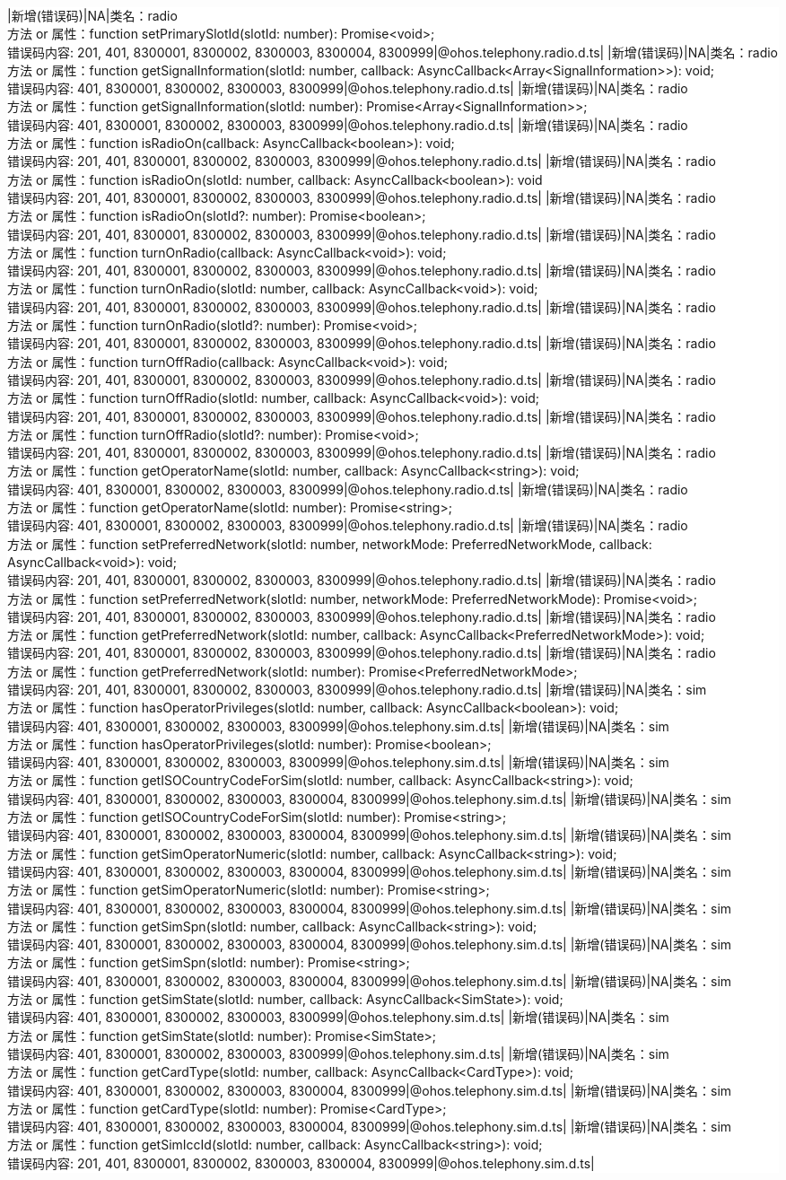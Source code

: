 |新增(错误码)|NA|类名：radio<br>方法 or 属性：function setPrimarySlotId(slotId: number): Promise\<void>;<br>错误码内容: 201, 401, 8300001, 8300002, 8300003, 8300004, 8300999|@ohos.telephony.radio.d.ts|
|新增(错误码)|NA|类名：radio<br>方法 or 属性：function getSignalInformation(slotId: number, callback: AsyncCallback\<Array\<SignalInformation>>): void;<br>错误码内容: 401, 8300001, 8300002, 8300003, 8300999|@ohos.telephony.radio.d.ts|
|新增(错误码)|NA|类名：radio<br>方法 or 属性：function getSignalInformation(slotId: number): Promise\<Array\<SignalInformation>>;<br>错误码内容: 401, 8300001, 8300002, 8300003, 8300999|@ohos.telephony.radio.d.ts|
|新增(错误码)|NA|类名：radio<br>方法 or 属性：function isRadioOn(callback: AsyncCallback\<boolean>): void;<br>错误码内容: 201, 401, 8300001, 8300002, 8300003, 8300999|@ohos.telephony.radio.d.ts|
|新增(错误码)|NA|类名：radio<br>方法 or 属性：function isRadioOn(slotId: number, callback: AsyncCallback\<boolean>): void<br>错误码内容: 201, 401, 8300001, 8300002, 8300003, 8300999|@ohos.telephony.radio.d.ts|
|新增(错误码)|NA|类名：radio<br>方法 or 属性：function isRadioOn(slotId?: number): Promise\<boolean>;<br>错误码内容: 201, 401, 8300001, 8300002, 8300003, 8300999|@ohos.telephony.radio.d.ts|
|新增(错误码)|NA|类名：radio<br>方法 or 属性：function turnOnRadio(callback: AsyncCallback\<void>): void;<br>错误码内容: 201, 401, 8300001, 8300002, 8300003, 8300999|@ohos.telephony.radio.d.ts|
|新增(错误码)|NA|类名：radio<br>方法 or 属性：function turnOnRadio(slotId: number, callback: AsyncCallback\<void>): void;<br>错误码内容: 201, 401, 8300001, 8300002, 8300003, 8300999|@ohos.telephony.radio.d.ts|
|新增(错误码)|NA|类名：radio<br>方法 or 属性：function turnOnRadio(slotId?: number): Promise\<void>;<br>错误码内容: 201, 401, 8300001, 8300002, 8300003, 8300999|@ohos.telephony.radio.d.ts|
|新增(错误码)|NA|类名：radio<br>方法 or 属性：function turnOffRadio(callback: AsyncCallback\<void>): void;<br>错误码内容: 201, 401, 8300001, 8300002, 8300003, 8300999|@ohos.telephony.radio.d.ts|
|新增(错误码)|NA|类名：radio<br>方法 or 属性：function turnOffRadio(slotId: number, callback: AsyncCallback\<void>): void;<br>错误码内容: 201, 401, 8300001, 8300002, 8300003, 8300999|@ohos.telephony.radio.d.ts|
|新增(错误码)|NA|类名：radio<br>方法 or 属性：function turnOffRadio(slotId?: number): Promise\<void>;<br>错误码内容: 201, 401, 8300001, 8300002, 8300003, 8300999|@ohos.telephony.radio.d.ts|
|新增(错误码)|NA|类名：radio<br>方法 or 属性：function getOperatorName(slotId: number, callback: AsyncCallback\<string>): void;<br>错误码内容: 401, 8300001, 8300002, 8300003, 8300999|@ohos.telephony.radio.d.ts|
|新增(错误码)|NA|类名：radio<br>方法 or 属性：function getOperatorName(slotId: number): Promise\<string>;<br>错误码内容: 401, 8300001, 8300002, 8300003, 8300999|@ohos.telephony.radio.d.ts|
|新增(错误码)|NA|类名：radio<br>方法 or 属性：function setPreferredNetwork(slotId: number, networkMode: PreferredNetworkMode, callback: AsyncCallback\<void>): void;<br>错误码内容: 201, 401, 8300001, 8300002, 8300003, 8300999|@ohos.telephony.radio.d.ts|
|新增(错误码)|NA|类名：radio<br>方法 or 属性：function setPreferredNetwork(slotId: number, networkMode: PreferredNetworkMode): Promise\<void>;<br>错误码内容: 201, 401, 8300001, 8300002, 8300003, 8300999|@ohos.telephony.radio.d.ts|
|新增(错误码)|NA|类名：radio<br>方法 or 属性：function getPreferredNetwork(slotId: number, callback: AsyncCallback\<PreferredNetworkMode>): void;<br>错误码内容: 201, 401, 8300001, 8300002, 8300003, 8300999|@ohos.telephony.radio.d.ts|
|新增(错误码)|NA|类名：radio<br>方法 or 属性：function getPreferredNetwork(slotId: number): Promise\<PreferredNetworkMode>;<br>错误码内容: 201, 401, 8300001, 8300002, 8300003, 8300999|@ohos.telephony.radio.d.ts|
|新增(错误码)|NA|类名：sim<br>方法 or 属性：function hasOperatorPrivileges(slotId: number, callback: AsyncCallback\<boolean>): void;<br>错误码内容: 401, 8300001, 8300002, 8300003, 8300999|@ohos.telephony.sim.d.ts|
|新增(错误码)|NA|类名：sim<br>方法 or 属性：function hasOperatorPrivileges(slotId: number): Promise\<boolean>;<br>错误码内容: 401, 8300001, 8300002, 8300003, 8300999|@ohos.telephony.sim.d.ts|
|新增(错误码)|NA|类名：sim<br>方法 or 属性：function getISOCountryCodeForSim(slotId: number, callback: AsyncCallback\<string>): void;<br>错误码内容: 401, 8300001, 8300002, 8300003, 8300004, 8300999|@ohos.telephony.sim.d.ts|
|新增(错误码)|NA|类名：sim<br>方法 or 属性：function getISOCountryCodeForSim(slotId: number): Promise\<string>;<br>错误码内容: 401, 8300001, 8300002, 8300003, 8300004, 8300999|@ohos.telephony.sim.d.ts|
|新增(错误码)|NA|类名：sim<br>方法 or 属性：function getSimOperatorNumeric(slotId: number, callback: AsyncCallback\<string>): void;<br>错误码内容: 401, 8300001, 8300002, 8300003, 8300004, 8300999|@ohos.telephony.sim.d.ts|
|新增(错误码)|NA|类名：sim<br>方法 or 属性：function getSimOperatorNumeric(slotId: number): Promise\<string>;<br>错误码内容: 401, 8300001, 8300002, 8300003, 8300004, 8300999|@ohos.telephony.sim.d.ts|
|新增(错误码)|NA|类名：sim<br>方法 or 属性：function getSimSpn(slotId: number, callback: AsyncCallback\<string>): void;<br>错误码内容: 401, 8300001, 8300002, 8300003, 8300004, 8300999|@ohos.telephony.sim.d.ts|
|新增(错误码)|NA|类名：sim<br>方法 or 属性：function getSimSpn(slotId: number): Promise\<string>;<br>错误码内容: 401, 8300001, 8300002, 8300003, 8300004, 8300999|@ohos.telephony.sim.d.ts|
|新增(错误码)|NA|类名：sim<br>方法 or 属性：function getSimState(slotId: number, callback: AsyncCallback\<SimState>): void;<br>错误码内容: 401, 8300001, 8300002, 8300003, 8300999|@ohos.telephony.sim.d.ts|
|新增(错误码)|NA|类名：sim<br>方法 or 属性：function getSimState(slotId: number): Promise\<SimState>;<br>错误码内容: 401, 8300001, 8300002, 8300003, 8300999|@ohos.telephony.sim.d.ts|
|新增(错误码)|NA|类名：sim<br>方法 or 属性：function getCardType(slotId: number, callback: AsyncCallback\<CardType>): void;<br>错误码内容: 401, 8300001, 8300002, 8300003, 8300004, 8300999|@ohos.telephony.sim.d.ts|
|新增(错误码)|NA|类名：sim<br>方法 or 属性：function getCardType(slotId: number): Promise\<CardType>;<br>错误码内容: 401, 8300001, 8300002, 8300003, 8300004, 8300999|@ohos.telephony.sim.d.ts|
|新增(错误码)|NA|类名：sim<br>方法 or 属性：function getSimIccId(slotId: number, callback: AsyncCallback\<string>): void;<br>错误码内容: 201, 401, 8300001, 8300002, 8300003, 8300004, 8300999|@ohos.telephony.sim.d.ts|